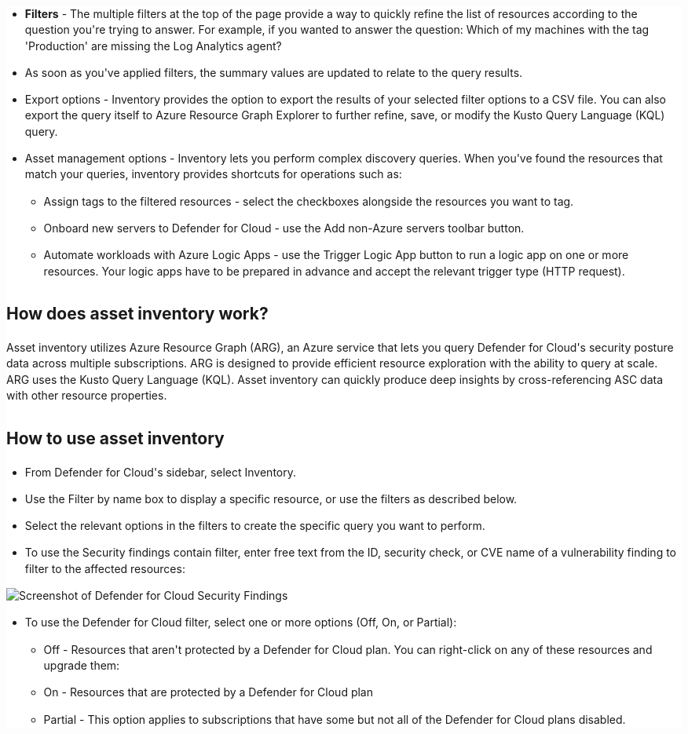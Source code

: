 -   **Filters** - The multiple filters at the top of the page provide a way to quickly refine the list of resources according to the question you're trying to answer. For example, if you wanted to answer the question: Which of my machines with the tag 'Production' are missing the Log Analytics agent?
    
-   As soon as you've applied filters, the summary values are updated to relate to the query results.
    
-   Export options - Inventory provides the option to export the results of your selected filter options to a CSV file. You can also export the query itself to Azure Resource Graph Explorer to further refine, save, or modify the Kusto Query Language (KQL) query.
    
-   Asset management options - Inventory lets you perform complex discovery queries. When you've found the resources that match your queries, inventory provides shortcuts for operations such as:
    
    -   Assign tags to the filtered resources - select the checkboxes alongside the resources you want to tag.
        
    -   Onboard new servers to Defender for Cloud - use the Add non-Azure servers toolbar button.
        
    -   Automate workloads with Azure Logic Apps - use the Trigger Logic App button to run a logic app on one or more resources. Your logic apps have to be prepared in advance and accept the relevant trigger type (HTTP request).
        

## How does asset inventory work?

Asset inventory utilizes Azure Resource Graph (ARG), an Azure service that lets you query Defender for Cloud's security posture data across multiple subscriptions. ARG is designed to provide efficient resource exploration with the ability to query at scale. ARG uses the Kusto Query Language (KQL). Asset inventory can quickly produce deep insights by cross-referencing ASC data with other resource properties.

## How to use asset inventory

-   From Defender for Cloud's sidebar, select Inventory.
    
-   Use the Filter by name box to display a specific resource, or use the filters as described below.
    
-   Select the relevant options in the filters to create the specific query you want to perform.
    
-   To use the Security findings contain filter, enter free text from the ID, security check, or CVE name of a vulnerability finding to filter to the affected resources:
    

![Screenshot of Defender for Cloud Security Findings](https://learn.microsoft.com/en-us/training/wwl-sci/connect-azure-assets-to-azure-defender/media/security-findings-contain-elements.png)

-   To use the Defender for Cloud filter, select one or more options (Off, On, or Partial):
    
    -   Off - Resources that aren't protected by a Defender for Cloud plan. You can right-click on any of these resources and upgrade them:
        
    -   On - Resources that are protected by a Defender for Cloud plan
        
    -   Partial - This option applies to subscriptions that have some but not all of the Defender for Cloud plans disabled.
